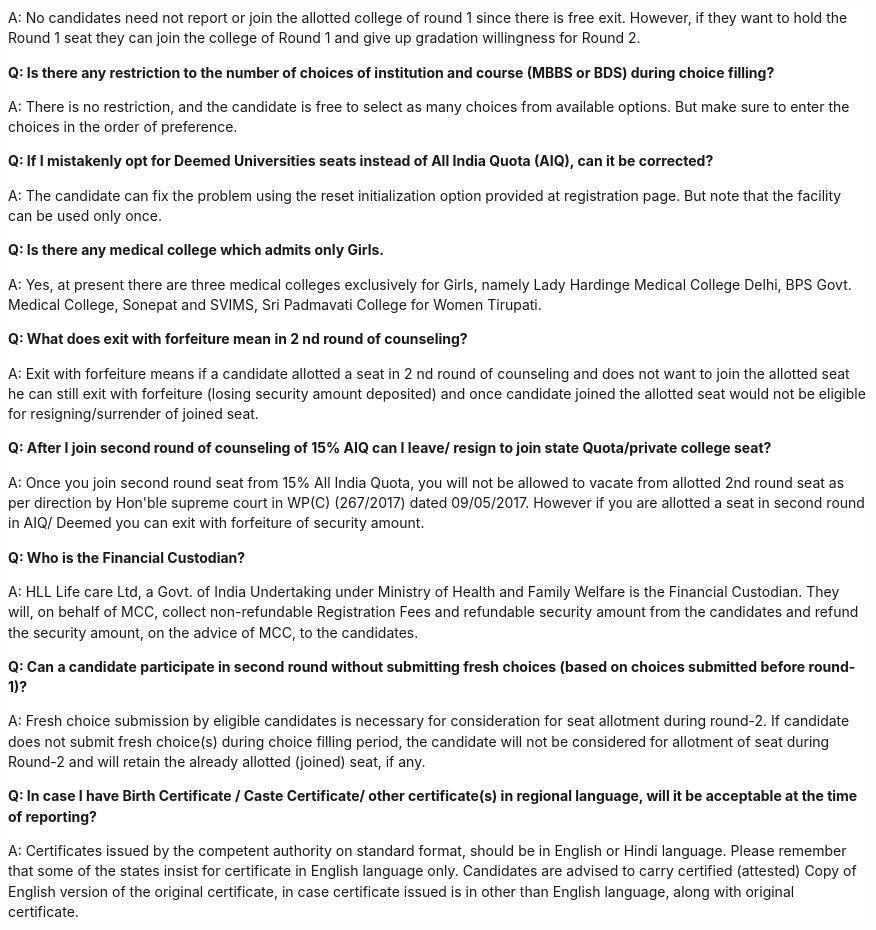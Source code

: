 A: No candidates need not report or join the allotted college of round 1 since there is free exit. However, if they want to hold the Round 1 seat they can join the college of Round 1 and give up gradation willingness for Round 2. 

**Q: Is there any restriction to the number of choices of institution and course (MBBS or BDS) during choice filling?**

A: There is no restriction, and the candidate is free to select as many choices from available options. But make sure to enter the choices in the order of preference. 

**Q: If I mistakenly opt for Deemed Universities seats instead of All India Quota (AIQ), can it be corrected?**

A: The candidate can fix the problem using the reset initialization option provided at registration page. But note that the facility can be used only once. 

**Q: Is there any medical college which admits only Girls.**

A: Yes, at present there are three medical colleges exclusively for Girls, namely Lady Hardinge Medical College Delhi, BPS Govt. Medical College, Sonepat and SVIMS, Sri Padmavati College for Women Tirupati. 

**Q: What does exit with forfeiture mean in 2 nd round of counseling?**

A: Exit with forfeiture means if a candidate allotted a seat in 2 nd round of counseling and does not want to join the allotted seat he can still exit with forfeiture (losing security amount deposited) and once candidate joined the allotted seat would not be eligible for resigning/surrender of joined seat.

**Q: After I join second round of counseling of 15% AIQ can I leave/ resign to join state Quota/private college seat?**

A: Once you join second round seat from 15% All India Quota, you will not be allowed to vacate from allotted 2nd round seat as per direction by Hon'ble supreme court in WP(C) (267/2017) dated 09/05/2017. However if you are allotted a seat in second round in AIQ/ Deemed you can exit with forfeiture of security amount. 

**Q: Who is the Financial Custodian?**

A: HLL Life care Ltd, a Govt. of India Undertaking under Ministry of Health and Family Welfare is the Financial Custodian. They will, on behalf of MCC, collect non-refundable Registration Fees and refundable security amount from the candidates and refund the security amount, on the advice of MCC, to the candidates. 

**Q: Can a candidate participate in second round without submitting fresh choices (based on choices submitted before round-1)?**

A: Fresh choice submission by eligible candidates is necessary for consideration for seat allotment during round-2. If candidate does not submit fresh choice(s) during choice filling period, the candidate will not be considered for allotment of seat during Round-2 and will retain the already allotted (joined) seat, if any.

**Q: In case I have Birth Certificate / Caste Certificate/ other certificate(s) in regional language, will it be acceptable at the time of reporting?**

A: Certificates issued by the competent authority on standard format, should be in English or Hindi language. Please remember that some of the states insist for certificate in English language only. Candidates are advised to carry certified (attested) Copy of English version of the original certificate, in case certificate issued is in other than English language, along with original certificate. 
